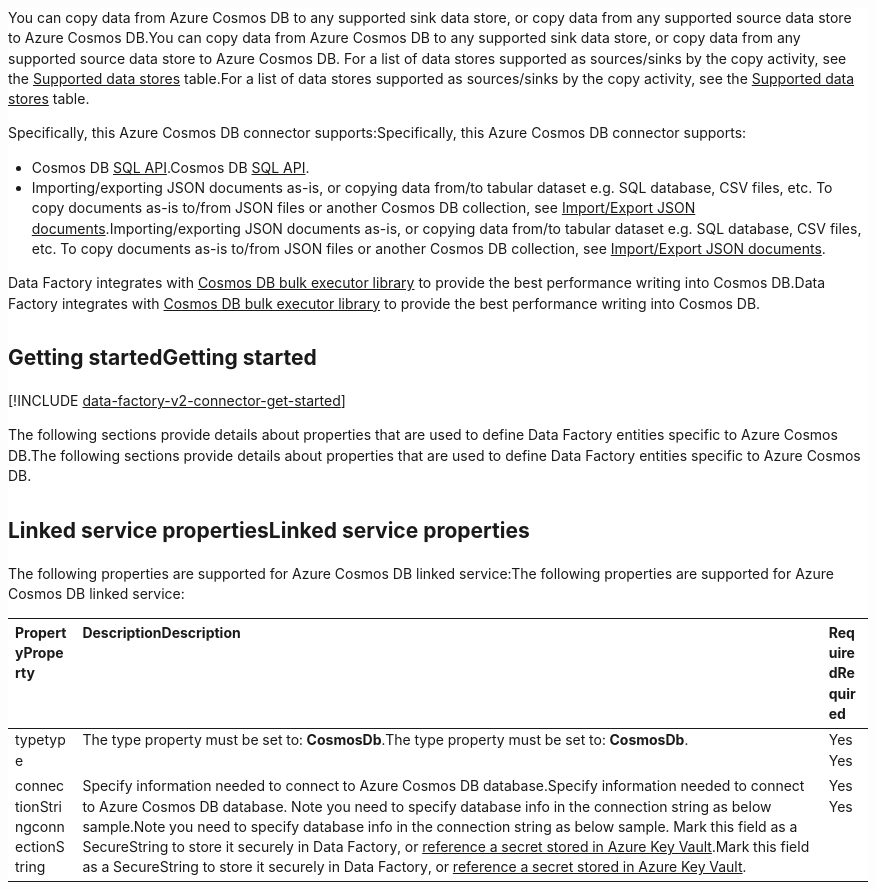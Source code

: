<span data-ttu-id="f839d-109">You can copy data from Azure Cosmos DB to any supported sink data store, or copy data from any supported source data store to Azure Cosmos DB.</span><span class="sxs-lookup"><span data-stu-id="f839d-109">You can copy data from Azure Cosmos DB to any supported sink data store, or copy data from any supported source data store to Azure Cosmos DB.</span></span> <span data-ttu-id="f839d-110">For a list of data stores supported as sources/sinks by the copy activity, see the [Supported data stores](copy-activity-overview.md#supported-data-stores-and-formats) table.</span><span class="sxs-lookup"><span data-stu-id="f839d-110">For a list of data stores supported as sources/sinks by the copy activity, see the [Supported data stores](copy-activity-overview.md#supported-data-stores-and-formats) table.</span></span>

<span data-ttu-id="f839d-111">Specifically, this Azure Cosmos DB connector supports:</span><span class="sxs-lookup"><span data-stu-id="f839d-111">Specifically, this Azure Cosmos DB connector supports:</span></span>

- <span data-ttu-id="f839d-112">Cosmos DB [SQL API](https://docs.microsoft.com/azure/cosmos-db/documentdb-introduction).</span><span class="sxs-lookup"><span data-stu-id="f839d-112">Cosmos DB [SQL API](https://docs.microsoft.com/azure/cosmos-db/documentdb-introduction).</span></span>
- <span data-ttu-id="f839d-113">Importing/exporting JSON documents as-is, or copying data from/to tabular dataset e.g. SQL database, CSV files, etc. To copy documents as-is to/from JSON files or another Cosmos DB collection, see [Import/Export JSON documents](#importexport-json-documents).</span><span class="sxs-lookup"><span data-stu-id="f839d-113">Importing/exporting JSON documents as-is, or copying data from/to tabular dataset e.g. SQL database, CSV files, etc. To copy documents as-is to/from JSON files or another Cosmos DB collection, see [Import/Export JSON documents](#importexport-json-documents).</span></span>

<span data-ttu-id="f839d-114">Data Factory integrates with [Cosmos DB bulk executor library](https://github.com/Azure/azure-cosmosdb-bulkexecutor-dotnet-getting-started) to provide the best performance writing into Cosmos DB.</span><span class="sxs-lookup"><span data-stu-id="f839d-114">Data Factory integrates with [Cosmos DB bulk executor library](https://github.com/Azure/azure-cosmosdb-bulkexecutor-dotnet-getting-started) to provide the best performance writing into Cosmos DB.</span></span>

## <a name="getting-started"></a><span data-ttu-id="f839d-115">Getting started</span><span class="sxs-lookup"><span data-stu-id="f839d-115">Getting started</span></span>

[!INCLUDE [data-factory-v2-connector-get-started](../../includes/data-factory-v2-connector-get-started.md)]

<span data-ttu-id="f839d-116">The following sections provide details about properties that are used to define Data Factory entities specific to Azure Cosmos DB.</span><span class="sxs-lookup"><span data-stu-id="f839d-116">The following sections provide details about properties that are used to define Data Factory entities specific to Azure Cosmos DB.</span></span>

## <a name="linked-service-properties"></a><span data-ttu-id="f839d-117">Linked service properties</span><span class="sxs-lookup"><span data-stu-id="f839d-117">Linked service properties</span></span>

<span data-ttu-id="f839d-118">The following properties are supported for Azure Cosmos DB linked service:</span><span class="sxs-lookup"><span data-stu-id="f839d-118">The following properties are supported for Azure Cosmos DB linked service:</span></span>

| <span data-ttu-id="f839d-119">Property</span><span class="sxs-lookup"><span data-stu-id="f839d-119">Property</span></span> | <span data-ttu-id="f839d-120">Description</span><span class="sxs-lookup"><span data-stu-id="f839d-120">Description</span></span> | <span data-ttu-id="f839d-121">Required</span><span class="sxs-lookup"><span data-stu-id="f839d-121">Required</span></span> |
|:--- |:--- |:--- |
| <span data-ttu-id="f839d-122">type</span><span class="sxs-lookup"><span data-stu-id="f839d-122">type</span></span> | <span data-ttu-id="f839d-123">The type property must be set to: **CosmosDb**.</span><span class="sxs-lookup"><span data-stu-id="f839d-123">The type property must be set to: **CosmosDb**.</span></span> | <span data-ttu-id="f839d-124">Yes</span><span class="sxs-lookup"><span data-stu-id="f839d-124">Yes</span></span> |
| <span data-ttu-id="f839d-125">connectionString</span><span class="sxs-lookup"><span data-stu-id="f839d-125">connectionString</span></span> |<span data-ttu-id="f839d-126">Specify information needed to connect to Azure Cosmos DB database.</span><span class="sxs-lookup"><span data-stu-id="f839d-126">Specify information needed to connect to Azure Cosmos DB database.</span></span> <span data-ttu-id="f839d-127">Note you need to specify database info in the connection string as below sample.</span><span class="sxs-lookup"><span data-stu-id="f839d-127">Note you need to specify database info in the connection string as below sample.</span></span> <span data-ttu-id="f839d-128">Mark this field as a SecureString to store it securely in Data Factory, or [reference a secret stored in Azure Key Vault](store-credentials-in-key-vault.md).</span><span class="sxs-lookup"><span data-stu-id="f839d-128">Mark this field as a SecureString to store it securely in Data Factory, or [reference a secret stored in Azure Key Vault](store-credentials-in-key-vault.md).</span></span> |<span data-ttu-id="f839d-129">Yes</span><span class="sxs-lookup"><span data-stu-id="f839d-129">Yes</span></span> |